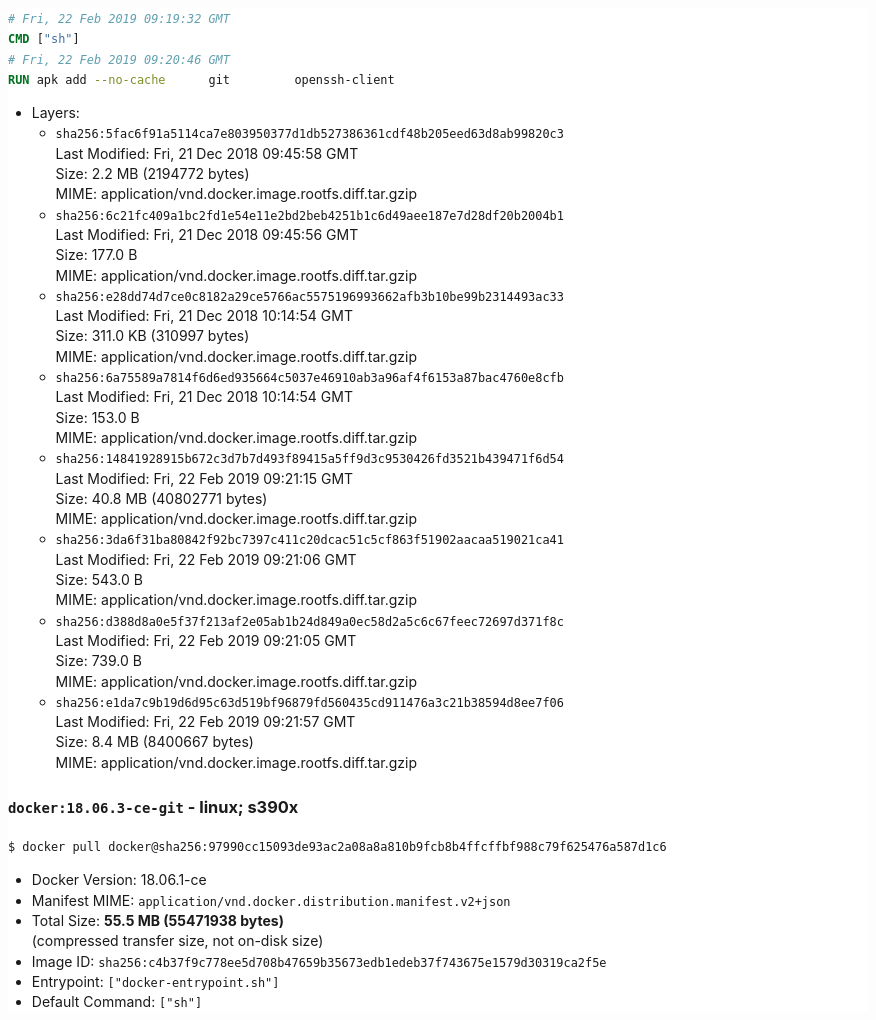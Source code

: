 ```dockerfile
# Fri, 22 Feb 2019 09:19:32 GMT
CMD ["sh"]
# Fri, 22 Feb 2019 09:20:46 GMT
RUN apk add --no-cache 		git 		openssh-client
```

-	Layers:
	-	`sha256:5fac6f91a5114ca7e803950377d1db527386361cdf48b205eed63d8ab99820c3`  
		Last Modified: Fri, 21 Dec 2018 09:45:58 GMT  
		Size: 2.2 MB (2194772 bytes)  
		MIME: application/vnd.docker.image.rootfs.diff.tar.gzip
	-	`sha256:6c21fc409a1bc2fd1e54e11e2bd2beb4251b1c6d49aee187e7d28df20b2004b1`  
		Last Modified: Fri, 21 Dec 2018 09:45:56 GMT  
		Size: 177.0 B  
		MIME: application/vnd.docker.image.rootfs.diff.tar.gzip
	-	`sha256:e28dd74d7ce0c8182a29ce5766ac5575196993662afb3b10be99b2314493ac33`  
		Last Modified: Fri, 21 Dec 2018 10:14:54 GMT  
		Size: 311.0 KB (310997 bytes)  
		MIME: application/vnd.docker.image.rootfs.diff.tar.gzip
	-	`sha256:6a75589a7814f6d6ed935664c5037e46910ab3a96af4f6153a87bac4760e8cfb`  
		Last Modified: Fri, 21 Dec 2018 10:14:54 GMT  
		Size: 153.0 B  
		MIME: application/vnd.docker.image.rootfs.diff.tar.gzip
	-	`sha256:14841928915b672c3d7b7d493f89415a5ff9d3c9530426fd3521b439471f6d54`  
		Last Modified: Fri, 22 Feb 2019 09:21:15 GMT  
		Size: 40.8 MB (40802771 bytes)  
		MIME: application/vnd.docker.image.rootfs.diff.tar.gzip
	-	`sha256:3da6f31ba80842f92bc7397c411c20dcac51c5cf863f51902aacaa519021ca41`  
		Last Modified: Fri, 22 Feb 2019 09:21:06 GMT  
		Size: 543.0 B  
		MIME: application/vnd.docker.image.rootfs.diff.tar.gzip
	-	`sha256:d388d8a0e5f37f213af2e05ab1b24d849a0ec58d2a5c6c67feec72697d371f8c`  
		Last Modified: Fri, 22 Feb 2019 09:21:05 GMT  
		Size: 739.0 B  
		MIME: application/vnd.docker.image.rootfs.diff.tar.gzip
	-	`sha256:e1da7c9b19d6d95c63d519bf96879fd560435cd911476a3c21b38594d8ee7f06`  
		Last Modified: Fri, 22 Feb 2019 09:21:57 GMT  
		Size: 8.4 MB (8400667 bytes)  
		MIME: application/vnd.docker.image.rootfs.diff.tar.gzip

### `docker:18.06.3-ce-git` - linux; s390x

```console
$ docker pull docker@sha256:97990cc15093de93ac2a08a8a810b9fcb8b4ffcffbf988c79f625476a587d1c6
```

-	Docker Version: 18.06.1-ce
-	Manifest MIME: `application/vnd.docker.distribution.manifest.v2+json`
-	Total Size: **55.5 MB (55471938 bytes)**  
	(compressed transfer size, not on-disk size)
-	Image ID: `sha256:c4b37f9c778ee5d708b47659b35673edb1edeb37f743675e1579d30319ca2f5e`
-	Entrypoint: `["docker-entrypoint.sh"]`
-	Default Command: `["sh"]`
